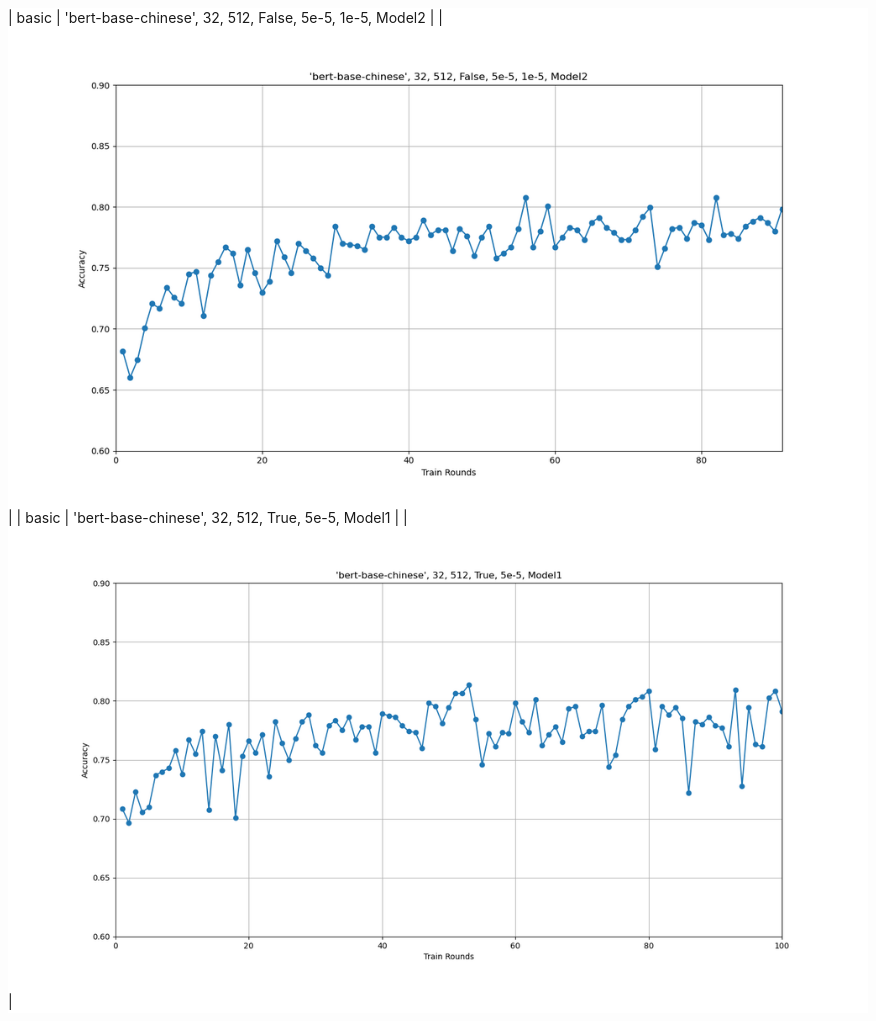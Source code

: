 | basic | 'bert-base-chinese', 32, 512, False, 5e-5, 1e-5, Model2      |                  | ![](12.png) |
| basic | 'bert-base-chinese', 32, 512, True, 5e-5, Model1             |                  | ![](5.png)  |